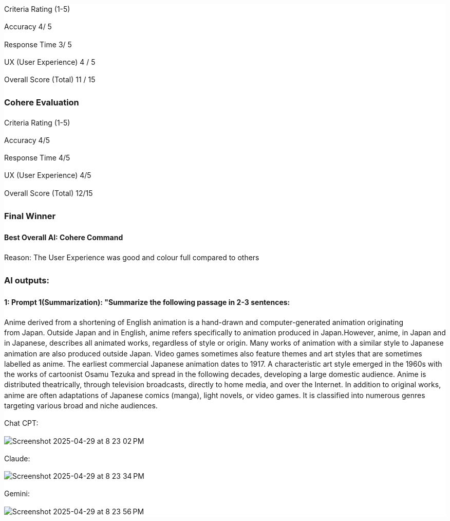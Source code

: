 Criteria	Rating (1-5)

Accuracy	4/ 5

Response Time	3/ 5

UX (User Experience)	4 / 5

Overall Score (Total)	11 / 15

### Cohere Evaluation

Criteria Rating (1-5)

Accuracy 4/5

Response Time 4/5

UX (User Experience)  4/5

Overall Score (Total) 12/15

### Final Winner
#### Best Overall AI: Cohere Command
Reason: The User Experience was good and colour full compared to others

### AI outputs:
#### 1: Prompt 1(Summarization): "Summarize the following passage in 2-3 sentences:
Anime derived from a shortening of English animation is a hand-drawn and computer-generated animation originating from Japan. Outside Japan and in English, anime refers specifically to animation produced in Japan.However, anime, in Japan and in Japanese, describes all animated works, regardless of style or origin. Many works of animation with a similar style to Japanese animation are also produced outside Japan. Video games sometimes also feature themes and art styles that are sometimes labelled as anime.
The earliest commercial Japanese animation dates to 1917. A characteristic art style emerged in the 1960s with the works of cartoonist Osamu Tezuka and spread in the following decades, developing a large domestic audience. Anime is distributed theatrically, through television broadcasts, directly to home media, and over the Internet. In addition to original works, anime are often adaptations of Japanese comics (manga), light novels, or video games. It is classified into numerous genres targeting various broad and niche audiences.

Chat CPT:

<img width="800" alt="Screenshot 2025-04-29 at 8 23 02 PM" src="https://github.com/user-attachments/assets/16648aed-05bd-493e-8366-0a6ccdbd0d73" />


Claude:

<img width="731" alt="Screenshot 2025-04-29 at 8 23 34 PM" src="https://github.com/user-attachments/assets/e24036a8-dea8-4ead-8135-440dd278221c" />


Gemini:

<img width="804" alt="Screenshot 2025-04-29 at 8 23 56 PM" src="https://github.com/user-attachments/assets/17313352-cf8d-459f-b3c4-ea7ed0c725aa" />
